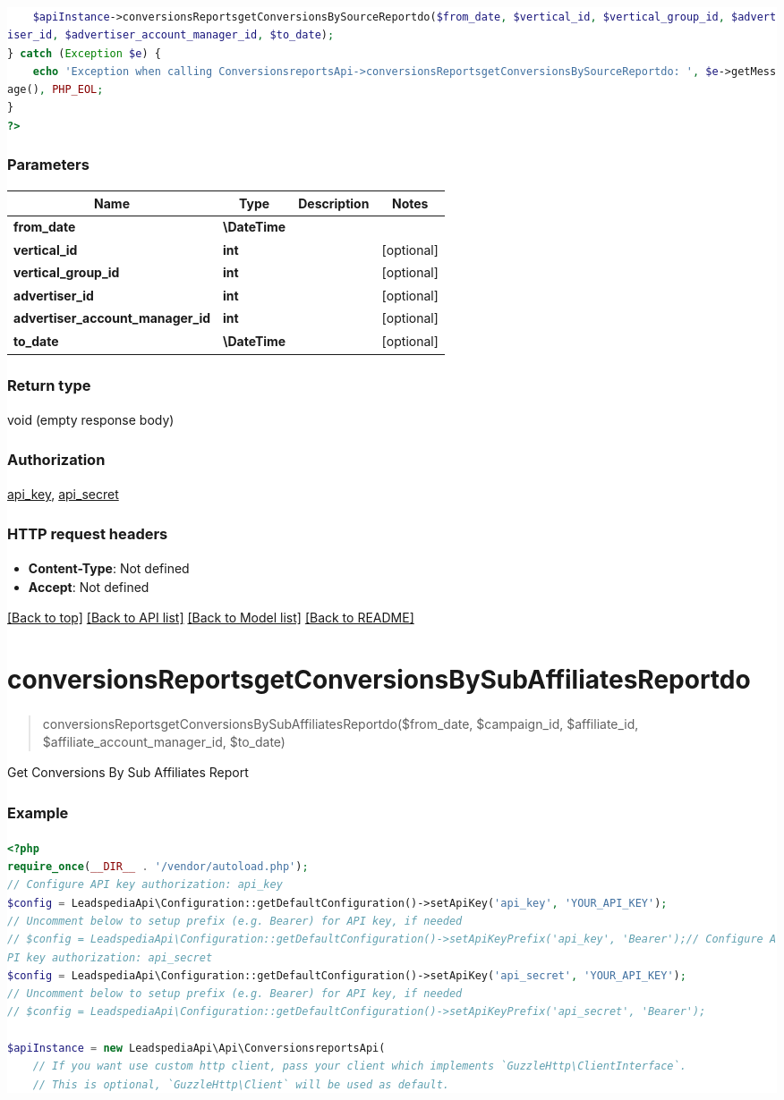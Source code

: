 ```php
    $apiInstance->conversionsReportsgetConversionsBySourceReportdo($from_date, $vertical_id, $vertical_group_id, $advertiser_id, $advertiser_account_manager_id, $to_date);
} catch (Exception $e) {
    echo 'Exception when calling ConversionsreportsApi->conversionsReportsgetConversionsBySourceReportdo: ', $e->getMessage(), PHP_EOL;
}
?>
```

### Parameters

Name | Type | Description  | Notes
------------- | ------------- | ------------- | -------------
 **from_date** | **\DateTime**|  |
 **vertical_id** | **int**|  | [optional]
 **vertical_group_id** | **int**|  | [optional]
 **advertiser_id** | **int**|  | [optional]
 **advertiser_account_manager_id** | **int**|  | [optional]
 **to_date** | **\DateTime**|  | [optional]

### Return type

void (empty response body)

### Authorization

[api_key](../../README.md#api_key), [api_secret](../../README.md#api_secret)

### HTTP request headers

 - **Content-Type**: Not defined
 - **Accept**: Not defined

[[Back to top]](#) [[Back to API list]](../../README.md#documentation-for-api-endpoints) [[Back to Model list]](../../README.md#documentation-for-models) [[Back to README]](../../README.md)

# **conversionsReportsgetConversionsBySubAffiliatesReportdo**
> conversionsReportsgetConversionsBySubAffiliatesReportdo($from_date, $campaign_id, $affiliate_id, $affiliate_account_manager_id, $to_date)

Get Conversions By Sub Affiliates Report

### Example
```php
<?php
require_once(__DIR__ . '/vendor/autoload.php');
// Configure API key authorization: api_key
$config = LeadspediaApi\Configuration::getDefaultConfiguration()->setApiKey('api_key', 'YOUR_API_KEY');
// Uncomment below to setup prefix (e.g. Bearer) for API key, if needed
// $config = LeadspediaApi\Configuration::getDefaultConfiguration()->setApiKeyPrefix('api_key', 'Bearer');// Configure API key authorization: api_secret
$config = LeadspediaApi\Configuration::getDefaultConfiguration()->setApiKey('api_secret', 'YOUR_API_KEY');
// Uncomment below to setup prefix (e.g. Bearer) for API key, if needed
// $config = LeadspediaApi\Configuration::getDefaultConfiguration()->setApiKeyPrefix('api_secret', 'Bearer');

$apiInstance = new LeadspediaApi\Api\ConversionsreportsApi(
    // If you want use custom http client, pass your client which implements `GuzzleHttp\ClientInterface`.
    // This is optional, `GuzzleHttp\Client` will be used as default.
```